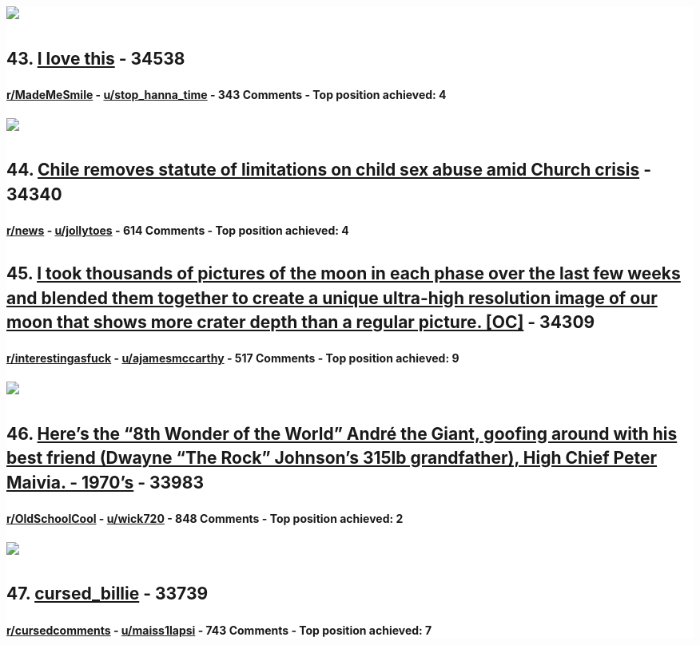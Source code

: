 <a href="https://i.redd.it/yyrs3zmr5q931.jpg"><img src="https://a.thumbs.redditmedia.com/PjHVetGHwqXauZoWnhjfy3Qd7IGNfdKjT0qFQWxSUt0.jpg"></img></a>

## 43. [I love this](http://reddit.com/r/MadeMeSmile/comments/cc147f/i_love_this/) - 34538
#### [r/MadeMeSmile](http://reddit.com/r/MadeMeSmile) - [u/stop_hanna_time](http://reddit.com/u/stop_hanna_time) - 343 Comments - Top position achieved: 4

<a href="https://i.redd.it/lcrli6anlq931.jpg"><img src="https://a.thumbs.redditmedia.com/VMBNvXGsgB7TRjSMoa7R548nVpM0WGxbN_Of2QH3-V4.jpg"></img></a>

## 44. [Chile removes statute of limitations on child sex abuse amid Church crisis](http://reddit.com/r/news/comments/cc08c3/chile_removes_statute_of_limitations_on_child_sex/) - 34340
#### [r/news](http://reddit.com/r/news) - [u/jollytoes](http://reddit.com/u/jollytoes) - 614 Comments - Top position achieved: 4

## 45. [I took thousands of pictures of the moon in each phase over the last few weeks and blended them together to create a unique ultra-high resolution image of our moon that shows more crater depth than a regular picture. [OC]](http://reddit.com/r/interestingasfuck/comments/cc05el/i_took_thousands_of_pictures_of_the_moon_in_each/) - 34309
#### [r/interestingasfuck](http://reddit.com/r/interestingasfuck) - [u/ajamesmccarthy](http://reddit.com/u/ajamesmccarthy) - 517 Comments - Top position achieved: 9

<a href="https://i.redd.it/sr5x1pma8q931.jpg"><img src="https://b.thumbs.redditmedia.com/OwBhYpKHYupIDwUths5riskRH9ZBgT2yjXMIYY3Bq-Y.jpg"></img></a>

## 46. [Here’s the “8th Wonder of the World” André the Giant, goofing around with his best friend (Dwayne “The Rock” Johnson’s 315lb grandfather), High Chief Peter Maivia. - 1970’s](http://reddit.com/r/OldSchoolCool/comments/cc3e9t/heres_the_8th_wonder_of_the_world_andré_the_giant/) - 33983
#### [r/OldSchoolCool](http://reddit.com/r/OldSchoolCool) - [u/wick720](http://reddit.com/u/wick720) - 848 Comments - Top position achieved: 2

<a href="https://i.redd.it/ewdhwacqjr931.jpg"><img src="https://b.thumbs.redditmedia.com/h63_qR_SMOwTDUBn8Y7a1BTuw22UiJLDW2OA2HKNZ1Y.jpg"></img></a>

## 47. [cursed_billie](http://reddit.com/r/cursedcomments/comments/cc2fwp/cursed_billie/) - 33739
#### [r/cursedcomments](http://reddit.com/r/cursedcomments) - [u/maiss1lapsi](http://reddit.com/u/maiss1lapsi) - 743 Comments - Top position achieved: 7
